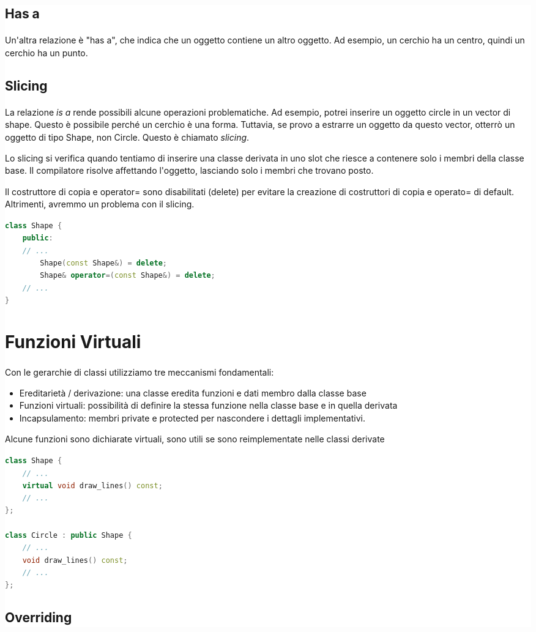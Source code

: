 ## Has a

Un'altra relazione è "has a", che indica che un oggetto contiene un altro oggetto. Ad esempio, un cerchio ha un centro, quindi un cerchio ha un punto.

## Slicing

La relazione *is a* rende possibili alcune operazioni problematiche. Ad esempio, potrei inserire un oggetto circle in un vector di shape. Questo è possibile perché un cerchio è una forma. Tuttavia, se provo a estrarre un oggetto da questo vector, otterrò un oggetto di tipo Shape, non Circle. Questo è chiamato *slicing*.

Lo slicing si verifica quando tentiamo di inserire una classe derivata in uno slot che riesce a contenere solo i membri della classe base. Il compilatore risolve affettando l'oggetto, lasciando solo i membri che trovano posto.

Il costruttore di copia e operator= sono disabilitati (delete) per evitare la creazione di costruttori di copia e operato= di default. Altrimenti, avremmo un problema con il slicing.

```cpp
class Shape {
    public:
    // ...
        Shape(const Shape&) = delete;
        Shape& operator=(const Shape&) = delete;
    // ...
}
```

# Funzioni Virtuali

Con le gerarchie di classi utilizziamo tre meccanismi fondamentali:
- Ereditarietà / derivazione: una classe eredita funzioni e dati membro dalla classe base
- Funzioni virtuali: possibilità di definire la stessa funzione nella classe base e in quella derivata
- Incapsulamento: membri private e protected per nascondere i dettagli implementativi.

Alcune funzioni sono dichiarate virtuali, sono utili se sono reimplementate nelle classi derivate

```cpp
class Shape {
    // ...
    virtual void draw_lines() const;
    // ...
};

class Circle : public Shape {
    // ...
    void draw_lines() const;
    // ...
};
```
## Overriding
